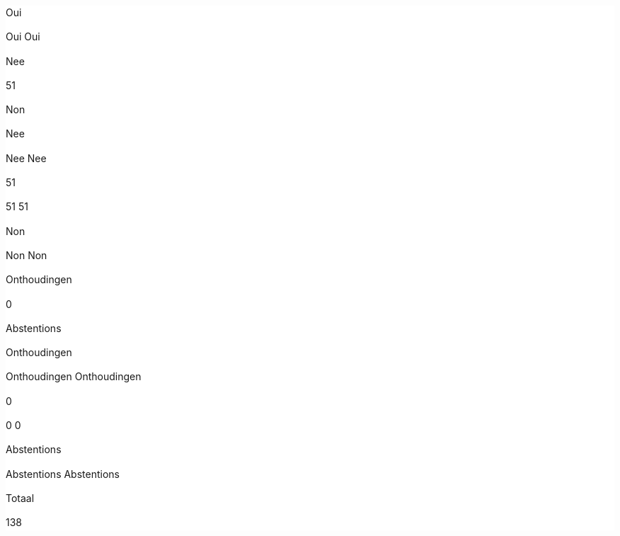 
Oui

Oui
Oui



Nee


51


Non



Nee

Nee
Nee


51

51
51


Non

Non
Non



Onthoudingen


0


Abstentions



Onthoudingen

Onthoudingen
Onthoudingen


0

0
0


Abstentions

Abstentions
Abstentions



Totaal


138
